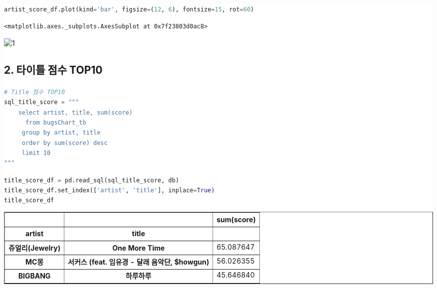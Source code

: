 


```python
artist_score_df.plot(kind='bar', figsize=(12, 6), fontsize=15, rot=60)
```




    <matplotlib.axes._subplots.AxesSubplot at 0x7f23803d0ac8>




![1](https://user-images.githubusercontent.com/31606119/85188664-6e88c980-b2e3-11ea-98c6-2ce4d6dc0885.png)


## 2. 타이틀 점수 TOP10


```python
# Title 점수 TOP10
sql_title_score = """
    select artist, title, sum(score)
      from bugsChart_tb
     group by artist, title
     order by sum(score) desc
     limit 10
"""
```


```python
title_score_df = pd.read_sql(sql_title_score, db)
title_score_df.set_index(['artist', 'title'], inplace=True)
title_score_df
```




<div>
<table border="1" class="dataframe">
  <thead>
    <tr style="text-align: right;">
      <th></th>
      <th></th>
      <th>sum(score)</th>
    </tr>
    <tr>
      <th>artist</th>
      <th>title</th>
      <th></th>
    </tr>
  </thead>
  <tbody>
    <tr>
      <th>쥬얼리(Jewelry)</th>
      <th>One More Time</th>
      <td>65.087647</td>
    </tr>
    <tr>
      <th>MC몽</th>
      <th>서커스 (feat. 임유경 - 달래 음악단, $howgun)</th>
      <td>56.026355</td>
    </tr>
    <tr>
      <th>BIGBANG</th>
      <th>하루하루</th>
      <td>45.646840</td>
    </tr>